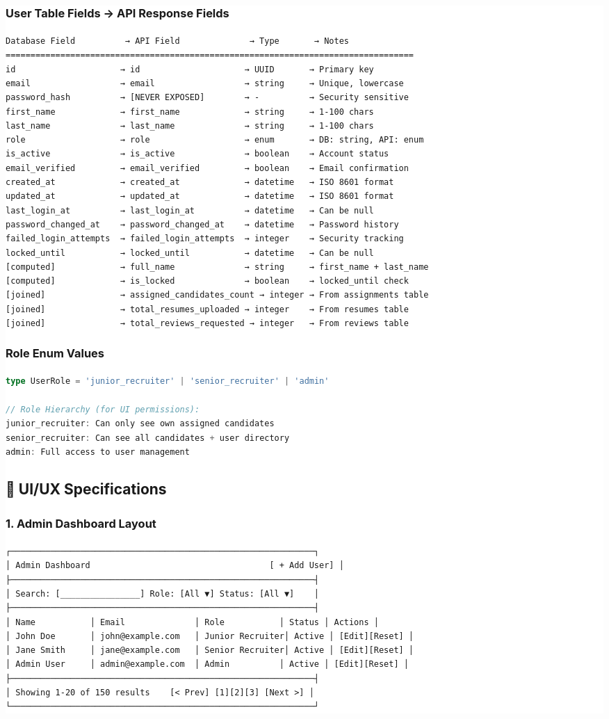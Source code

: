 ### User Table Fields → API Response Fields
```
Database Field          → API Field              → Type       → Notes
==================================================================================
id                     → id                     → UUID       → Primary key
email                  → email                  → string     → Unique, lowercase
password_hash          → [NEVER EXPOSED]        → -          → Security sensitive
first_name             → first_name             → string     → 1-100 chars
last_name              → last_name              → string     → 1-100 chars
role                   → role                   → enum       → DB: string, API: enum
is_active              → is_active              → boolean    → Account status
email_verified         → email_verified         → boolean    → Email confirmation
created_at             → created_at             → datetime   → ISO 8601 format
updated_at             → updated_at             → datetime   → ISO 8601 format
last_login_at          → last_login_at          → datetime   → Can be null
password_changed_at    → password_changed_at    → datetime   → Password history
failed_login_attempts  → failed_login_attempts  → integer    → Security tracking
locked_until           → locked_until           → datetime   → Can be null
[computed]             → full_name              → string     → first_name + last_name
[computed]             → is_locked              → boolean    → locked_until check
[joined]               → assigned_candidates_count → integer → From assignments table
[joined]               → total_resumes_uploaded → integer    → From resumes table
[joined]               → total_reviews_requested → integer   → From reviews table
```

### Role Enum Values
```typescript
type UserRole = 'junior_recruiter' | 'senior_recruiter' | 'admin'

// Role Hierarchy (for UI permissions):
junior_recruiter: Can only see own assigned candidates
senior_recruiter: Can see all candidates + user directory
admin: Full access to user management
```

## 🎨 UI/UX Specifications

### 1. Admin Dashboard Layout
```
┌─────────────────────────────────────────────────────────────┐
│ Admin Dashboard                                    [ + Add User] │
├─────────────────────────────────────────────────────────────┤
│ Search: [________________] Role: [All ▼] Status: [All ▼]    │
├─────────────────────────────────────────────────────────────┤
│ Name           │ Email              │ Role           │ Status │ Actions │
│ John Doe       │ john@example.com   │ Junior Recruiter│ Active │ [Edit][Reset] │
│ Jane Smith     │ jane@example.com   │ Senior Recruiter│ Active │ [Edit][Reset] │
│ Admin User     │ admin@example.com  │ Admin          │ Active │ [Edit][Reset] │
├─────────────────────────────────────────────────────────────┤
│ Showing 1-20 of 150 results    [< Prev] [1][2][3] [Next >] │
└─────────────────────────────────────────────────────────────┘
```

